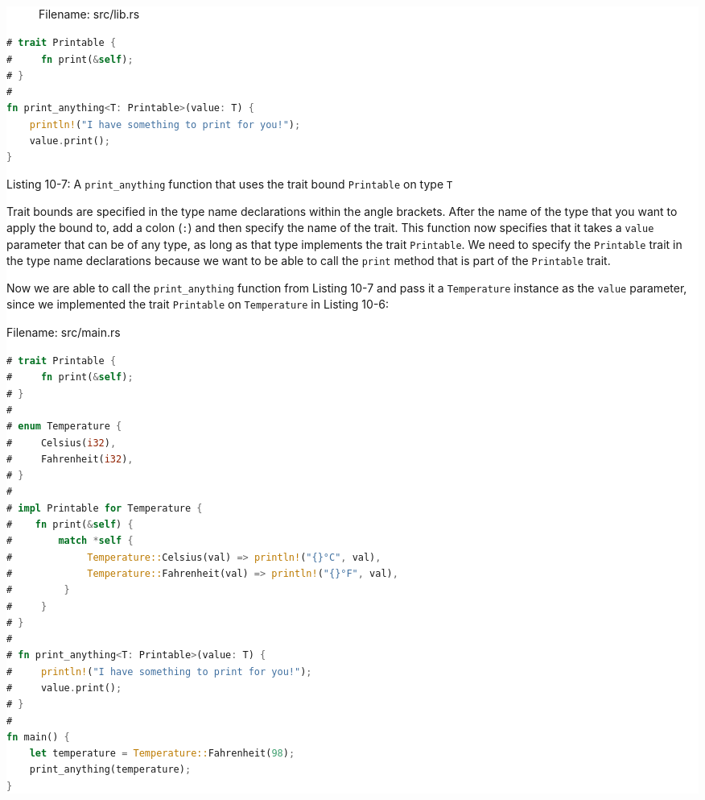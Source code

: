 <figure>
<span class="filename">Filename: src/lib.rs</figure>

```rust
# trait Printable {
#     fn print(&self);
# }
#
fn print_anything<T: Printable>(value: T) {
    println!("I have something to print for you!");
    value.print();
}
```

<figcaption>

Listing 10-7: A `print_anything` function that uses the trait bound `Printable`
on type `T`

</figcaption>
</figure>

Trait bounds are specified in the type name declarations within the angle
brackets. After the name of the type that you want to apply the bound to, add a
colon (`:`) and then specify the name of the trait. This function now specifies
that it takes a `value` parameter that can be of any type, as long as that type
implements the trait `Printable`. We need to specify the `Printable` trait in
the type name declarations because we want to be able to call the `print`
method that is part of the `Printable` trait.

Now we are able to call the `print_anything` function from Listing 10-7 and
pass it a `Temperature` instance as the `value` parameter, since we implemented
the trait `Printable` on `Temperature` in Listing 10-6:

<span class="filename">Filename: src/main.rs</span>

```rust
# trait Printable {
#     fn print(&self);
# }
#
# enum Temperature {
#     Celsius(i32),
#     Fahrenheit(i32),
# }
#
# impl Printable for Temperature {
#    fn print(&self) {
#        match *self {
#             Temperature::Celsius(val) => println!("{}°C", val),
#             Temperature::Fahrenheit(val) => println!("{}°F", val),
#         }
#     }
# }
#
# fn print_anything<T: Printable>(value: T) {
#     println!("I have something to print for you!");
#     value.print();
# }
#
fn main() {
    let temperature = Temperature::Fahrenheit(98);
    print_anything(temperature);
}
```
